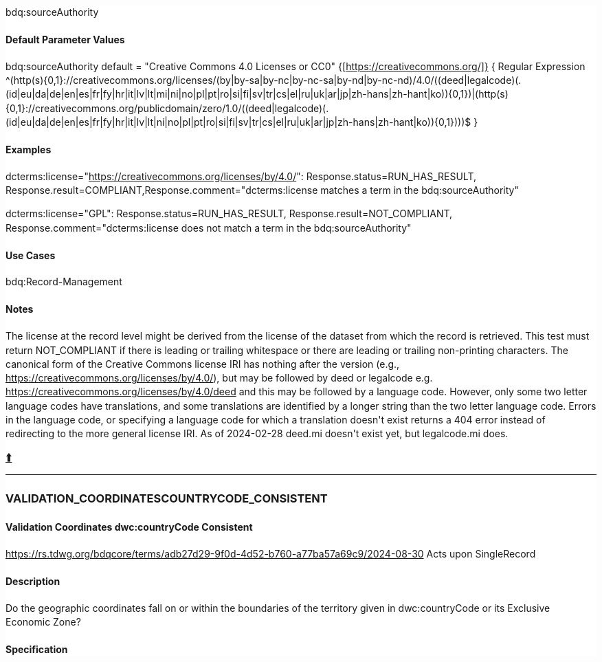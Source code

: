 bdq:sourceAuthority

#### Default Parameter Values

bdq:sourceAuthority default = "Creative Commons 4.0 Licenses or CC0" {[https://creativecommons.org/]} { Regular Expression ^(http(s){0,1}://creativecommons.org/licenses/(by&#124;by-sa&#124;by-nc&#124;by-nc-sa&#124;by-nd&#124;by-nc-nd)/4.0/((deed&#124;legalcode)(.(id&#124;eu&#124;da&#124;de&#124;en&#124;es&#124;fr&#124;fy&#124;hr&#124;it&#124;lv&#124;lt&#124;mi&#124;ni&#124;no&#124;pl&#124;pt&#124;ro&#124;si&#124;fi&#124;sv&#124;tr&#124;cs&#124;el&#124;ru&#124;uk&#124;ar&#124;jp&#124;zh-hans&#124;zh-hant&#124;ko)){0,1})&#124;(http(s){0,1}://creativecommons.org/publicdomain/zero/1.0/((deed&#124;legalcode)(.(id&#124;eu&#124;da&#124;de&#124;en&#124;es&#124;fr&#124;fy&#124;hr&#124;it&#124;lv&#124;lt&#124;ni&#124;no&#124;pl&#124;pt&#124;ro&#124;si&#124;fi&#124;sv&#124;tr&#124;cs&#124;el&#124;ru&#124;uk&#124;ar&#124;jp&#124;zh-hans&#124;zh-hant&#124;ko)){0,1})))$ }

#### Examples

dcterms:license="https://creativecommons.org/licenses/by/4.0/": Response.status=RUN_HAS_RESULT, Response.result=COMPLIANT,Response.comment="dcterms:license matches a term in the bdq:sourceAuthority"

dcterms:license="GPL": Response.status=RUN_HAS_RESULT, Response.result=NOT_COMPLIANT, Response.comment="dcterms:license does not match a term in the bdq:sourceAuthority"


#### Use Cases

bdq:Record-Management

#### Notes

The license at the record level might be derived from the license of the dataset from which the record is retrieved. This test must return NOT_COMPLIANT if there is leading or trailing whitespace or there are leading or trailing non-printing characters. The canonical form of the Creative Commons license IRI has nothing after the version (e.g., https://creativecommons.org/licenses/by/4.0/), but may be followed by deed or legalcode e.g. https://creativecommons.org/licenses/by/4.0/deed and this may be followed by a language code. However, only some two letter language codes have translations, and some translations are identified by a longer string than the two letter language code. Errors in the language code, or specifying a language code for which a translation doesn't exist returns a 404 error instead of redirecting to the more general license IRI. As of 2024-02-28 deed.mi doesn't exist yet, but legalcode.mi does.

[🠱](#indexes-to-the-tests)
********************

###  VALIDATION_COORDINATESCOUNTRYCODE_CONSISTENT

####  Validation Coordinates dwc:countryCode Consistent
https://rs.tdwg.org/bdqcore/terms/adb27d29-9f0d-4d52-b760-a77ba57a69c9/2024-08-30
Acts upon  SingleRecord

#### Description

Do the geographic coordinates fall on or within the boundaries of the territory given in dwc:countryCode or its Exclusive Economic Zone?

#### Specification
